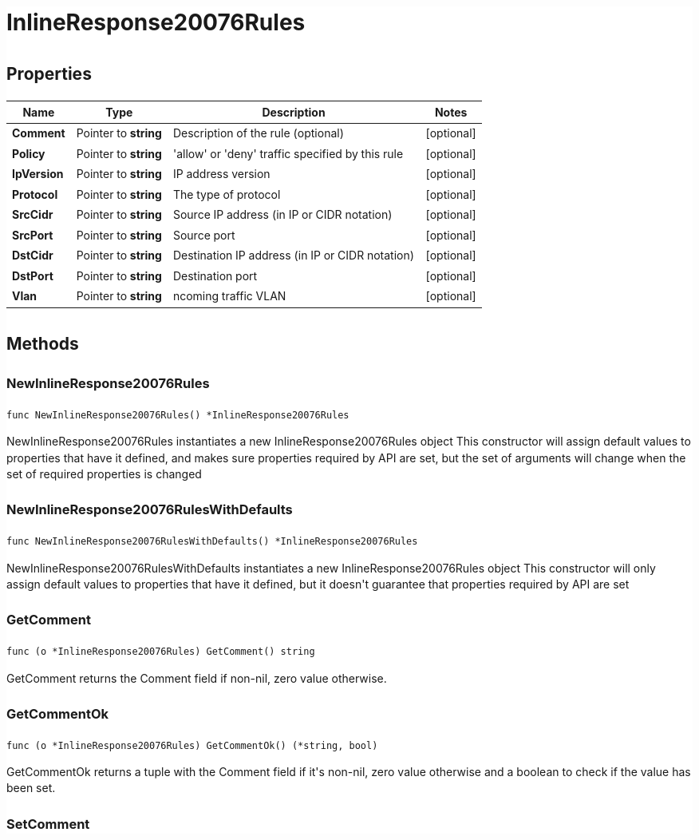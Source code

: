 # InlineResponse20076Rules

## Properties

Name | Type | Description | Notes
------------ | ------------- | ------------- | -------------
**Comment** | Pointer to **string** | Description of the rule (optional) | [optional] 
**Policy** | Pointer to **string** | &#39;allow&#39; or &#39;deny&#39; traffic specified by this rule | [optional] 
**IpVersion** | Pointer to **string** | IP address version | [optional] 
**Protocol** | Pointer to **string** | The type of protocol | [optional] 
**SrcCidr** | Pointer to **string** | Source IP address (in IP or CIDR notation) | [optional] 
**SrcPort** | Pointer to **string** | Source port | [optional] 
**DstCidr** | Pointer to **string** | Destination IP address (in IP or CIDR notation) | [optional] 
**DstPort** | Pointer to **string** | Destination port | [optional] 
**Vlan** | Pointer to **string** | ncoming traffic VLAN | [optional] 

## Methods

### NewInlineResponse20076Rules

`func NewInlineResponse20076Rules() *InlineResponse20076Rules`

NewInlineResponse20076Rules instantiates a new InlineResponse20076Rules object
This constructor will assign default values to properties that have it defined,
and makes sure properties required by API are set, but the set of arguments
will change when the set of required properties is changed

### NewInlineResponse20076RulesWithDefaults

`func NewInlineResponse20076RulesWithDefaults() *InlineResponse20076Rules`

NewInlineResponse20076RulesWithDefaults instantiates a new InlineResponse20076Rules object
This constructor will only assign default values to properties that have it defined,
but it doesn't guarantee that properties required by API are set

### GetComment

`func (o *InlineResponse20076Rules) GetComment() string`

GetComment returns the Comment field if non-nil, zero value otherwise.

### GetCommentOk

`func (o *InlineResponse20076Rules) GetCommentOk() (*string, bool)`

GetCommentOk returns a tuple with the Comment field if it's non-nil, zero value otherwise
and a boolean to check if the value has been set.

### SetComment
